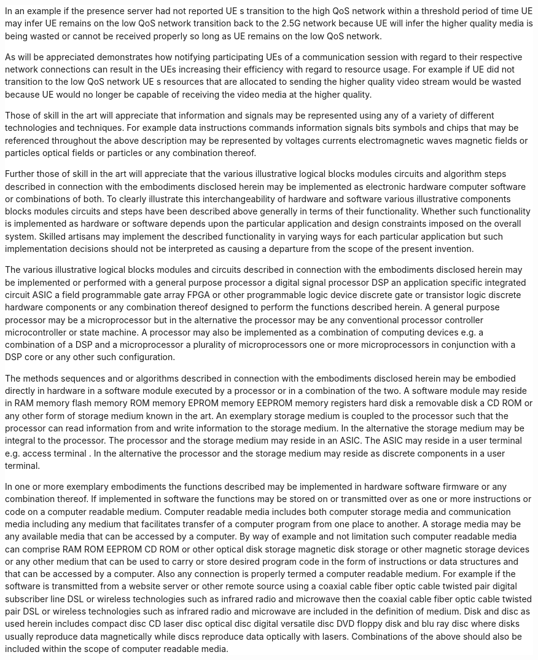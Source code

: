 In an example if the presence server had not reported UE s transition to the high QoS network within a threshold period of time UE may infer UE remains on the low QoS network transition back to the 2.5G network because UE will infer the higher quality media is being wasted or cannot be received properly so long as UE remains on the low QoS network.

As will be appreciated demonstrates how notifying participating UEs of a communication session with regard to their respective network connections can result in the UEs increasing their efficiency with regard to resource usage. For example if UE did not transition to the low QoS network UE s resources that are allocated to sending the higher quality video stream would be wasted because UE would no longer be capable of receiving the video media at the higher quality.

Those of skill in the art will appreciate that information and signals may be represented using any of a variety of different technologies and techniques. For example data instructions commands information signals bits symbols and chips that may be referenced throughout the above description may be represented by voltages currents electromagnetic waves magnetic fields or particles optical fields or particles or any combination thereof.

Further those of skill in the art will appreciate that the various illustrative logical blocks modules circuits and algorithm steps described in connection with the embodiments disclosed herein may be implemented as electronic hardware computer software or combinations of both. To clearly illustrate this interchangeability of hardware and software various illustrative components blocks modules circuits and steps have been described above generally in terms of their functionality. Whether such functionality is implemented as hardware or software depends upon the particular application and design constraints imposed on the overall system. Skilled artisans may implement the described functionality in varying ways for each particular application but such implementation decisions should not be interpreted as causing a departure from the scope of the present invention.

The various illustrative logical blocks modules and circuits described in connection with the embodiments disclosed herein may be implemented or performed with a general purpose processor a digital signal processor DSP an application specific integrated circuit ASIC a field programmable gate array FPGA or other programmable logic device discrete gate or transistor logic discrete hardware components or any combination thereof designed to perform the functions described herein. A general purpose processor may be a microprocessor but in the alternative the processor may be any conventional processor controller microcontroller or state machine. A processor may also be implemented as a combination of computing devices e.g. a combination of a DSP and a microprocessor a plurality of microprocessors one or more microprocessors in conjunction with a DSP core or any other such configuration.

The methods sequences and or algorithms described in connection with the embodiments disclosed herein may be embodied directly in hardware in a software module executed by a processor or in a combination of the two. A software module may reside in RAM memory flash memory ROM memory EPROM memory EEPROM memory registers hard disk a removable disk a CD ROM or any other form of storage medium known in the art. An exemplary storage medium is coupled to the processor such that the processor can read information from and write information to the storage medium. In the alternative the storage medium may be integral to the processor. The processor and the storage medium may reside in an ASIC. The ASIC may reside in a user terminal e.g. access terminal . In the alternative the processor and the storage medium may reside as discrete components in a user terminal.

In one or more exemplary embodiments the functions described may be implemented in hardware software firmware or any combination thereof. If implemented in software the functions may be stored on or transmitted over as one or more instructions or code on a computer readable medium. Computer readable media includes both computer storage media and communication media including any medium that facilitates transfer of a computer program from one place to another. A storage media may be any available media that can be accessed by a computer. By way of example and not limitation such computer readable media can comprise RAM ROM EEPROM CD ROM or other optical disk storage magnetic disk storage or other magnetic storage devices or any other medium that can be used to carry or store desired program code in the form of instructions or data structures and that can be accessed by a computer. Also any connection is properly termed a computer readable medium. For example if the software is transmitted from a website server or other remote source using a coaxial cable fiber optic cable twisted pair digital subscriber line DSL or wireless technologies such as infrared radio and microwave then the coaxial cable fiber optic cable twisted pair DSL or wireless technologies such as infrared radio and microwave are included in the definition of medium. Disk and disc as used herein includes compact disc CD laser disc optical disc digital versatile disc DVD floppy disk and blu ray disc where disks usually reproduce data magnetically while discs reproduce data optically with lasers. Combinations of the above should also be included within the scope of computer readable media.
